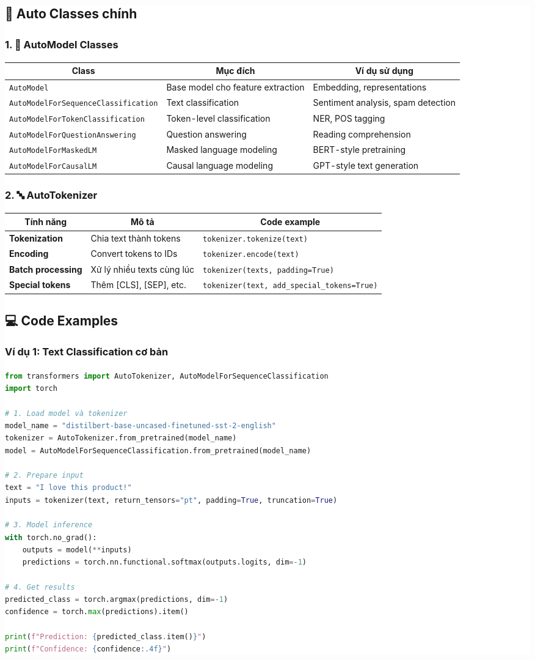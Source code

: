## 🔧 Auto Classes chính

### 1. 🤖 AutoModel Classes

| Class | Mục đích | Ví dụ sử dụng |
|-------|----------|---------------|
| `AutoModel` | Base model cho feature extraction | Embedding, representations |
| `AutoModelForSequenceClassification` | Text classification | Sentiment analysis, spam detection |
| `AutoModelForTokenClassification` | Token-level classification | NER, POS tagging |
| `AutoModelForQuestionAnswering` | Question answering | Reading comprehension |
| `AutoModelForMaskedLM` | Masked language modeling | BERT-style pretraining |
| `AutoModelForCausalLM` | Causal language modeling | GPT-style text generation |

### 2. 🔤 AutoTokenizer

| Tính năng | Mô tả | Code example |
|-----------|-------|--------------|
| **Tokenization** | Chia text thành tokens | `tokenizer.tokenize(text)` |
| **Encoding** | Convert tokens to IDs | `tokenizer.encode(text)` |
| **Batch processing** | Xử lý nhiều texts cùng lúc | `tokenizer(texts, padding=True)` |
| **Special tokens** | Thêm [CLS], [SEP], etc. | `tokenizer(text, add_special_tokens=True)` |

## 💻 Code Examples

### Ví dụ 1: Text Classification cơ bản

```python
from transformers import AutoTokenizer, AutoModelForSequenceClassification
import torch

# 1. Load model và tokenizer
model_name = "distilbert-base-uncased-finetuned-sst-2-english"
tokenizer = AutoTokenizer.from_pretrained(model_name)
model = AutoModelForSequenceClassification.from_pretrained(model_name)

# 2. Prepare input
text = "I love this product!"
inputs = tokenizer(text, return_tensors="pt", padding=True, truncation=True)

# 3. Model inference
with torch.no_grad():
    outputs = model(**inputs)
    predictions = torch.nn.functional.softmax(outputs.logits, dim=-1)

# 4. Get results
predicted_class = torch.argmax(predictions, dim=-1)
confidence = torch.max(predictions).item()

print(f"Prediction: {predicted_class.item()}")
print(f"Confidence: {confidence:.4f}")
```
